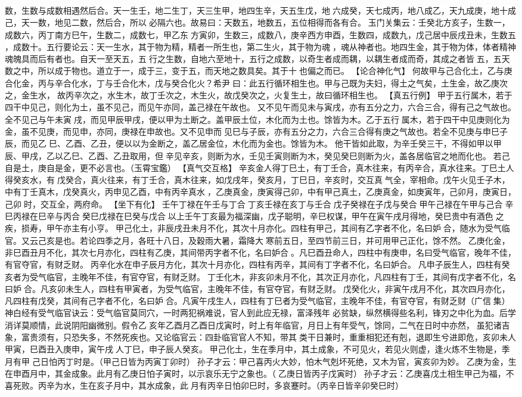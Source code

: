 数，生数与成数相遇然后合。天一生壬，地二生丁，天三生甲，地四生辛，天五生戊，地
六成癸，天七成丙，地八成乙，天九成庚，地十成己，天一数，地见二数，然后合，所以
必隔六也。故易曰：天数五，地数五，五位相得而各有合。
玉门关集云：壬癸北方亥子，生数一，成数六，丙丁南方巳午，生数二，成数七，甲乙东
方寅卯，生数三，成数八，庚辛西方申酉，生数四，成数九，戊己居中辰戌丑未，生数五
，成数十。五行要论云：天一生水，其于物为精，精者一所生也，第二生火，其于物为魂
，魂从神者也。地四生金，其于物为体，体者精神魂魄具而后有者也。自天一至天五，五
行之生数，自地六至地十，五行之成数，以奇生者成而耦，以耦生者成而奇，其成之者皆
五，五天数之中，所以成于物也。道立于一，成于三，变于五，而天地之数具矣。其于十
也偏之而已。
【论合神化气】
何故甲与己合化土，乙与庚合化金，丙与辛合化水，丁与壬合化木，戊与癸合化火？希尹
曰：此五行循环相生也。甲与己既为夫妇，得土之气矣，土生金，故乙庚次之，金生水，
故丙辛次之，水生木，故丁壬次之，木生火，故戊癸次之，火复生土，故曰循环相生也。
【真五行例】
甲于五行属木，若于四干中见己，则化为土，虽不见己，而见午亦同，盖己禄在午故也。
又不见午而见未与寅戌，亦有五分之力，六合三合，得有己之气故也。全不见己与午未寅
戌，而见甲辰甲戌，便以甲为土断之。盖甲辰土位，木化而为土也。馀皆为木。乙于五行
属木，若于四干中见庚则化为金，虽不见庚，而见申，亦同，庚禄在申故也。又不见申而
见巳与子辰，亦有五分之力，六合三合得有庚之气故也。若全不见庚与申巳子辰，而见乙
巳、乙酉、乙丑，便以以为金断之，盖乙居金位，木化而为金也。馀皆为木。
他干皆如此取，为辛壬癸三干，不得如甲以甲辰、甲戌，乙以乙巳、乙酉、乙丑取用，但
辛见辛亥，则断为水，壬见壬寅则断为木，癸见癸巳则断为火，盖各居临官之地而化也。
若己自是土，庚自是金，更不必言也。（玉霄宝鑑）
【真气交互格】
辛亥金人得丁巳土，有丁壬合，真木往来，有丙辛合，真水往来。丁巳土人得癸亥水，有
戊癸合，真火往来，有丁壬合，真木往来，如戊戌年，癸亥月，丁巳日，辛亥时，交互真
气全，宰相命。戊午火见壬子木，中有丁壬真木，戊癸真火，丙申见乙酉，中有丙辛真水
，乙庚真金，庚寅得己卯，中有甲己真土，乙庚真金，如庚寅年，己卯月，庚寅日，己卯
时，交互全，两府命。
【坐下有化】
壬午丁禄在午壬与丁合
丁亥壬禄在亥丁与壬合
戊子癸禄在子戊与癸合
甲午己禄在午甲与己合
辛巳丙禄在巳辛与丙合
癸巳戊禄在巳癸与戊合
以上壬午丁亥最为福深幽，戊子聪明，辛巳权谋，甲午在寅午戌月得地，癸巳贵中有酒色
之疾，损寿，甲午亦主有小亨。
甲己化土，非辰戌丑未月不化，其次十月亦化。四柱有甲己，其间有乙字者不化，名曰妒
合，随水为受气临官。又云己亥是也。若论四季之月，各旺十八日，及穀雨大暑，霜降大
寒前五日，至四节前三日，并可用甲己正化，馀不然。
乙庚化金，非巳酉丑月不化，其次七月亦化，四柱有乙庚，其间带丙字者不化，名曰妒合
。凡巳酉丑命人，四柱中有庚申，名曰受气临官，晚年不佳，有官夺官，有财乏财。
丙辛化水在申子辰月方化，其次十月亦化，四柱有丙辛，其间有丁字者不化，名曰妒合。
凡申子辰生人，四柱有癸亥者为受气临官，主晚年不佳，有官夺官，有财乏财。
丁壬化木，非亥卯未月不化，其次正月亦化，凡四柱有丁壬，其间有戊字者不化，名曰妒
合。凡亥卯未生人，四柱有甲寅者，为受气临官，主晚年不佳，有官夺官，有财乏财。
戊癸化火，非寅午戌月不化，其次四月亦化，凡四柱有戊癸，其间有己字者不化，名曰妒
合。凡寅午戌生人，四柱有丁巳者为受气临官，主晚年不佳，有官夺官，有财乏财（广信
集）
神白经有受气临官诀云：受气临官莫同穴，一时两犯祸难说，官人到此应无禄，富泽残年
必贫缺，纵然横得些名利，锋刃之中化为血。后学消详莫顺情，此说阴阳幽微别。假令乙
亥年乙酉月乙酉日戊寅时，时上有年临官，月日上有年受气，馀同，二气在日时中亦然，
虽犯诸吉象，富贵须有，只恐失多，不然死疾也。又论临官云：四卦临官官人不知，带其
类干日兼时，重重相犯还有剋，退即生兮进即危，亥卯未人甲寅，巳酉丑入庚申，寅午戌
人丁巳，申子辰人癸亥。
甲己化土，生在季月中，其土成象，不可见火，若见火则虚，逢火炼不生物是，季月有甲
己日怕丙丁时是。（甲己日皆为丙寅丁卯时）
孙子才云：甲己喜丙火大妙，怕木气剋坏死绝，又木为官，寅亥卯为妙。
乙庚为金，生在申酉月中，其金成象。此月有乙庚日怕子寅时，以示哀乐无宁之象也。（
乙庚日皆丙子戊寅时）
孙子才云：乙庚喜戊土相生甲己为福，不喜死败。丙辛为水，生在亥子月中，其水成象，此
月有丙辛日怕卯巳时，多哀蹇时。（丙辛日皆辛卯癸巳时）